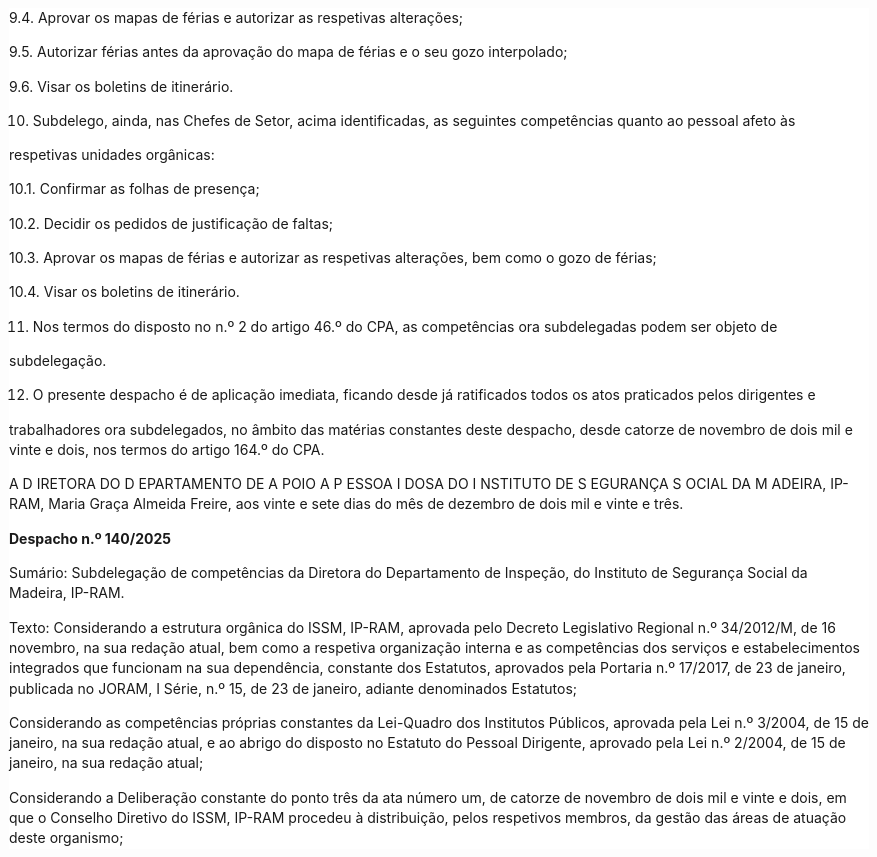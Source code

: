 9.4. Aprovar os mapas de férias e autorizar as respetivas alterações;

9.5. Autorizar férias antes da aprovação do mapa de férias e o seu gozo interpolado;

9.6. Visar os boletins de itinerário.

10. Subdelego, ainda, nas Chefes de Setor, acima identificadas, as seguintes competências quanto ao pessoal afeto às

respetivas unidades orgânicas:


10.1. Confirmar as folhas de presença;

10.2. Decidir os pedidos de justificação de faltas;

10.3. Aprovar os mapas de férias e autorizar as respetivas alterações, bem como o gozo de férias;

10.4. Visar os boletins de itinerário.

11. Nos termos do disposto no n.º 2 do artigo 46.º do CPA, as competências ora subdelegadas podem ser objeto de

subdelegação.

12. O presente despacho é de aplicação imediata, ficando desde já ratificados todos os atos praticados pelos dirigentes e

trabalhadores ora subdelegados, no âmbito das matérias constantes deste despacho, desde catorze de novembro de
dois mil e vinte e dois, nos termos do artigo 164.º do CPA.

A D IRETORA DO D EPARTAMENTO DE A POIO A P ESSOA I DOSA DO I NSTITUTO DE S EGURANÇA S OCIAL DA M ADEIRA, IP-RAM,
Maria Graça Almeida Freire, aos vinte e sete dias do mês de dezembro de dois mil e vinte e três.


**Despacho n.º 140/2025**


Sumário:
Subdelegação de competências da Diretora do Departamento de Inspeção, do Instituto de Segurança Social da Madeira, IP-RAM.

Texto:
Considerando a estrutura orgânica do ISSM, IP-RAM, aprovada pelo Decreto Legislativo Regional n.º 34/2012/M, de 16
novembro, na sua redação atual, bem como a respetiva organização interna e as competências dos serviços e estabelecimentos
integrados que funcionam na sua dependência, constante dos Estatutos, aprovados pela Portaria n.º 17/2017, de 23 de janeiro,
publicada no JORAM, I Série, n.º 15, de 23 de janeiro, adiante denominados Estatutos;

Considerando as competências próprias constantes da Lei-Quadro dos Institutos Públicos, aprovada pela Lei n.º 3/2004, de
15 de janeiro, na sua redação atual, e ao abrigo do disposto no Estatuto do Pessoal Dirigente, aprovado pela Lei n.º 2/2004, de
15 de janeiro, na sua redação atual;

Considerando a Deliberação constante do ponto três da ata número um, de catorze de novembro de dois mil e vinte e dois,
em que o Conselho Diretivo do ISSM, IP-RAM procedeu à distribuição, pelos respetivos membros, da gestão das áreas de
atuação deste organismo;
